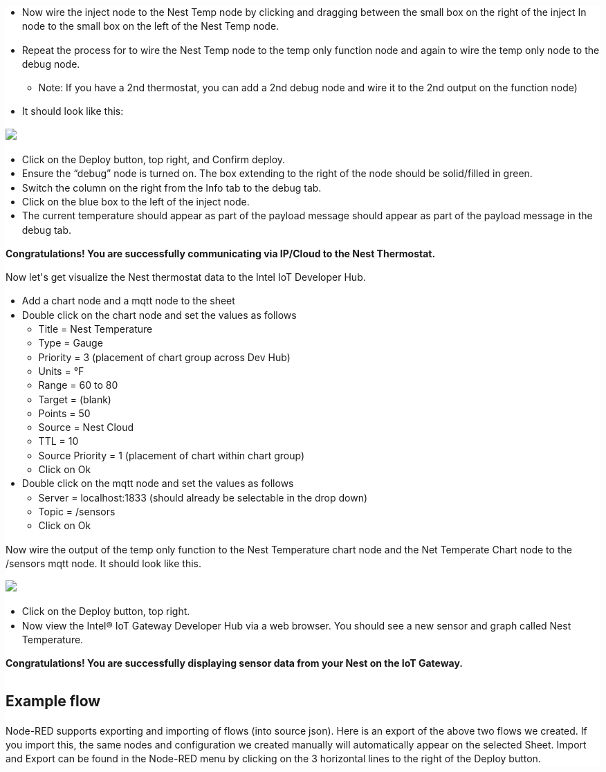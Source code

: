 - Now wire the inject node to the Nest Temp node by clicking and dragging between the small box on the right of the inject In node to the small box on the left of the Nest Temp node. 
- Repeat the process for to wire the Nest Temp node to the temp only function node and again to wire the temp only node to the debug node.
	- Note: If you have a 2nd thermostat, you can add a 2nd debug node and wire it to the 2nd output on the function node)

- It should look like this:

![](http://msbreton-iotwb1.fm.intel.com/root/iotg_recipes/raw/master/Getting%20Started%20With%20Node-Red%20and%20Nest/images/image3.png)

- Click on the Deploy button, top right, and Confirm deploy.
- Ensure the “debug” node is turned on. The box extending to the right of the node should be solid/filled in green.
- Switch the column on the right from the Info tab to the debug tab.
- Click on the blue box to the left of the inject node.
- The current temperature should appear as part of the payload message  should appear as part of the payload message in the debug tab.

**Congratulations! You are successfully communicating via IP/Cloud to the Nest Thermostat.**


Now let's get visualize the Nest thermostat data to the Intel IoT Developer Hub.

- Add a chart node and a mqtt node to the sheet
- Double click on the chart node and set the values as follows
	- Title = Nest Temperature
	- Type = Gauge
	- Priority = 3 (placement of chart group across Dev Hub)
	- Units = °F
	- Range = 60 to 80
	- Target = (blank)
	- Points = 50
	- Source = Nest Cloud
	- TTL = 10
	- Source Priority = 1 (placement of chart within chart group)
	- Click on Ok
- Double click on the mqtt node and set the values as follows
	- Server = localhost:1833 (should already be selectable in the drop down)
	- Topic = /sensors
	- Click on Ok

Now wire the output of the temp only function to the Nest Temperature chart node and the Net Temperate Chart node to the /sensors mqtt node.
It should look like this.

![](http://msbreton-iotwb1.fm.intel.com/root/iotg_recipes/raw/master/Getting%20Started%20With%20Node-Red%20and%20Nest/images/image4.png)

- Click on the Deploy button, top right.
- Now view the Intel® IoT Gateway Developer Hub via a web browser.  You should see a new sensor and graph called Nest Temperature.

**Congratulations! You are successfully displaying sensor data from your Nest on the IoT Gateway.**

## Example flow ##
Node-RED supports exporting and importing of flows (into source json).  Here is an export of the above two flows we created. If you import this, the same nodes and configuration we created manually will automatically
appear on the selected Sheet. Import and Export can be found in the Node-RED menu by clicking on the 3 horizontal lines to the right of the Deploy button.
